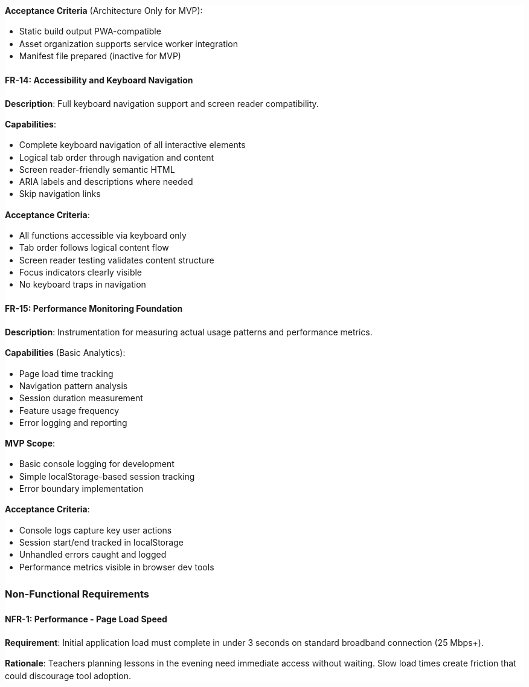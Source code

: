 **Acceptance Criteria** (Architecture Only for MVP):
- Static build output PWA-compatible
- Asset organization supports service worker integration
- Manifest file prepared (inactive for MVP)

#### FR-14: Accessibility and Keyboard Navigation

**Description**: Full keyboard navigation support and screen reader compatibility.

**Capabilities**:
- Complete keyboard navigation of all interactive elements
- Logical tab order through navigation and content
- Screen reader-friendly semantic HTML
- ARIA labels and descriptions where needed
- Skip navigation links

**Acceptance Criteria**:
- All functions accessible via keyboard only
- Tab order follows logical content flow
- Screen reader testing validates content structure
- Focus indicators clearly visible
- No keyboard traps in navigation

#### FR-15: Performance Monitoring Foundation

**Description**: Instrumentation for measuring actual usage patterns and performance metrics.

**Capabilities** (Basic Analytics):
- Page load time tracking
- Navigation pattern analysis
- Session duration measurement
- Feature usage frequency
- Error logging and reporting

**MVP Scope**:
- Basic console logging for development
- Simple localStorage-based session tracking
- Error boundary implementation

**Acceptance Criteria**:
- Console logs capture key user actions
- Session start/end tracked in localStorage
- Unhandled errors caught and logged
- Performance metrics visible in browser dev tools

### Non-Functional Requirements

#### NFR-1: Performance - Page Load Speed

**Requirement**: Initial application load must complete in under 3 seconds on standard broadband connection (25 Mbps+).

**Rationale**: Teachers planning lessons in the evening need immediate access without waiting. Slow load times create friction that could discourage tool adoption.
